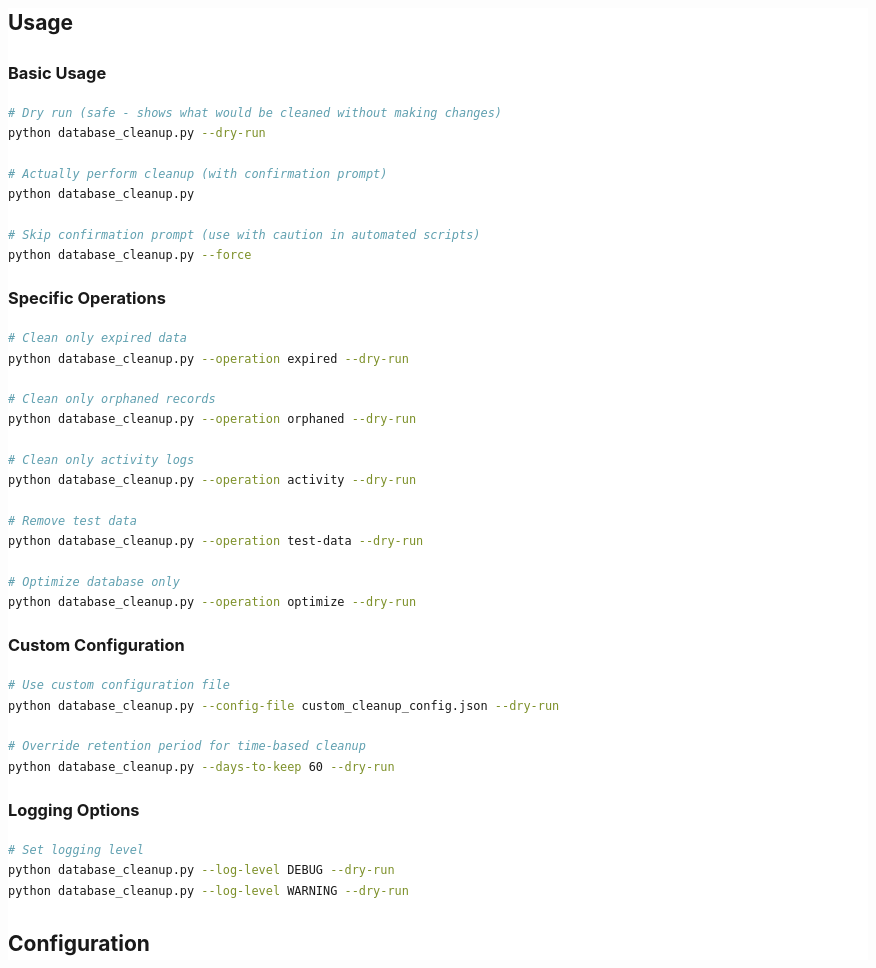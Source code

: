 ## Usage

### Basic Usage

```bash
# Dry run (safe - shows what would be cleaned without making changes)
python database_cleanup.py --dry-run

# Actually perform cleanup (with confirmation prompt)
python database_cleanup.py

# Skip confirmation prompt (use with caution in automated scripts)
python database_cleanup.py --force
```

### Specific Operations

```bash
# Clean only expired data
python database_cleanup.py --operation expired --dry-run

# Clean only orphaned records
python database_cleanup.py --operation orphaned --dry-run

# Clean only activity logs
python database_cleanup.py --operation activity --dry-run

# Remove test data
python database_cleanup.py --operation test-data --dry-run

# Optimize database only
python database_cleanup.py --operation optimize --dry-run
```

### Custom Configuration

```bash
# Use custom configuration file
python database_cleanup.py --config-file custom_cleanup_config.json --dry-run

# Override retention period for time-based cleanup
python database_cleanup.py --days-to-keep 60 --dry-run
```

### Logging Options

```bash
# Set logging level
python database_cleanup.py --log-level DEBUG --dry-run
python database_cleanup.py --log-level WARNING --dry-run
```

## Configuration
